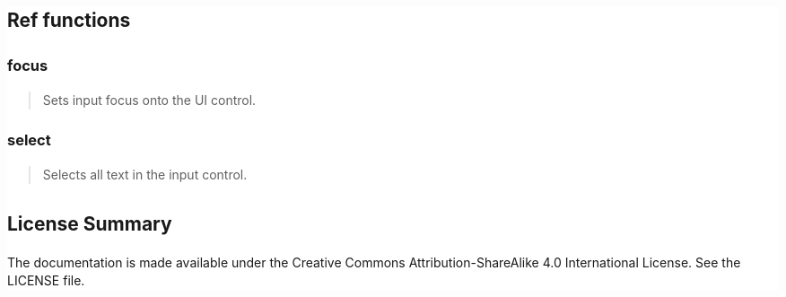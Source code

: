 




## Ref functions



### focus

> Sets input focus onto the UI control.



### select

> Selects all text in the input control.




## License Summary

The documentation is made available under the Creative Commons Attribution-ShareAlike 4.0 International License. See the LICENSE file.
